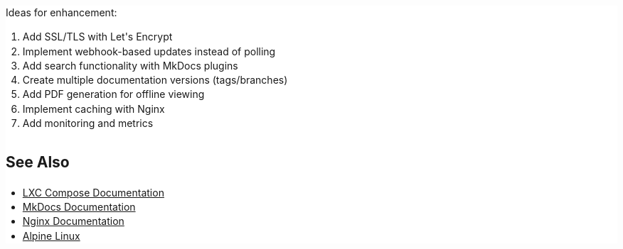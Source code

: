 Ideas for enhancement:
1. Add SSL/TLS with Let's Encrypt
2. Implement webhook-based updates instead of polling
3. Add search functionality with MkDocs plugins
4. Create multiple documentation versions (tags/branches)
5. Add PDF generation for offline viewing
6. Implement caching with Nginx
7. Add monitoring and metrics

## See Also

- [LXC Compose Documentation](https://github.com/unomena/lxc-compose)
- [MkDocs Documentation](https://www.mkdocs.org/)
- [Nginx Documentation](https://nginx.org/en/docs/)
- [Alpine Linux](https://alpinelinux.org/)